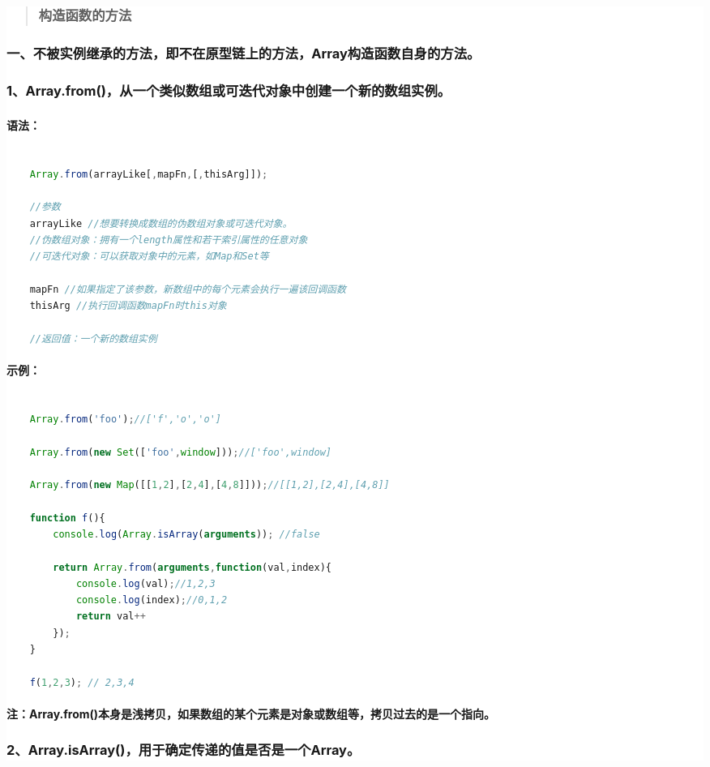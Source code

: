 > ### 构造函数的方法
 
### 一、不被实例继承的方法，即不在原型链上的方法，Array构造函数自身的方法。

### 1、Array.from()，从一个类似数组或可迭代对象中创建一个新的数组实例。

#### 语法：

```javascript
	
	Array.from(arrayLike[,mapFn,[,thisArg]]);

	//参数
	arrayLike //想要转换成数组的伪数组对象或可迭代对象。
	//伪数组对象：拥有一个length属性和若干索引属性的任意对象
	//可迭代对象：可以获取对象中的元素，如Map和Set等

	mapFn //如果指定了该参数，新数组中的每个元素会执行一遍该回调函数
	thisArg //执行回调函数mapFn时this对象

	//返回值：一个新的数组实例

```

#### 示例：

```javascript

	Array.from('foo');//['f','o','o']

	Array.from(new Set(['foo',window]));//['foo',window]

	Array.from(new Map([[1,2],[2,4],[4,8]]));//[[1,2],[2,4],[4,8]]

	function f(){
		console.log(Array.isArray(arguments)); //false

		return Array.from(arguments,function(val,index){
			console.log(val);//1,2,3
			console.log(index);//0,1,2
			return val++
		});
	}

	f(1,2,3); // 2,3,4

```

#### 注：Array.from()本身是浅拷贝，如果数组的某个元素是对象或数组等，拷贝过去的是一个指向。

### 2、Array.isArray()，用于确定传递的值是否是一个Array。

